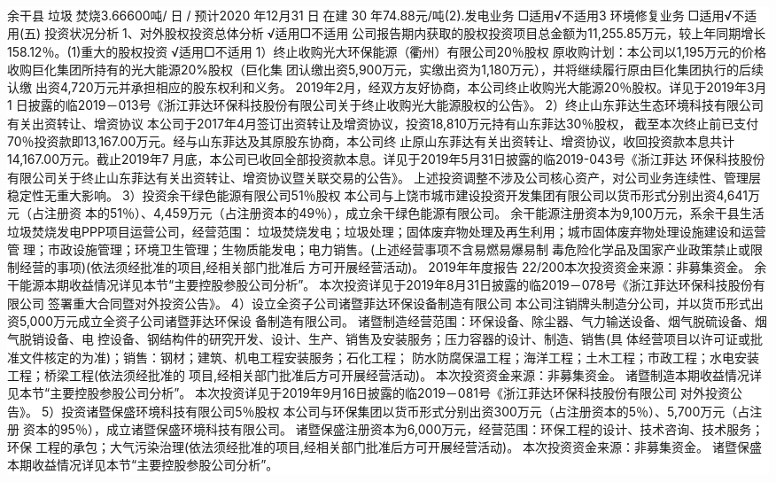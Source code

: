 余干县
垃圾
焚烧3.66600吨/
日
/
预计2020
年12月31
日
在建
30
年74.88元/吨(2).发电业务
□适用√不适用3
环境修复业务
□适用√不适用(五)
投资状况分析
1、对外股权投资总体分析
√适用□不适用
公司报告期内获取的股权投资项目总金额为11,255.85万元，较上年同期增长158.12％。(1)重大的股权投资
√适用□不适用
1）终止收购光大环保能源（衢州）有限公司20％股权
原收购计划：本公司以1,195万元的价格收购巨化集团所持有的光大能源20%股权（巨化集
团认缴出资5,900万元，实缴出资为1,180万元），并将继续履行原由巨化集团执行的后续认缴
出资4,720万元并承担相应的股东权利和义务。
2019年2月，经双方友好协商，本公司终止收购光大能源20％股权。详见于2019年3月1
日披露的临2019－013号《浙江菲达环保科技股份有限公司关于终止收购光大能源股权的公告》。
2）终止山东菲达生态环境科技有限公司有关出资转让、增资协议
本公司于2017年4月签订出资转让及增资协议，投资18,810万元持有山东菲达30％股权，
截至本次终止前已支付70％投资款即13,167.00万元。经与山东菲达及其原股东协商，本公司终
止原山东菲达有关出资转让、增资协议，收回投资款本息共计14,167.00万元。截止2019年7
月底，本公司已收回全部投资款本息。详见于2019年5月31日披露的临2019-043号《浙江菲达
环保科技股份有限公司关于终止山东菲达有关出资转让、增资协议暨关联交易的公告》。
上述投资调整不涉及公司核心资产，对公司业务连续性、管理层稳定性无重大影响。
3）投资余干绿色能源有限公司51％股权
本公司与上饶市城市建设投资开发集团有限公司以货币形式分别出资4,641万元（占注册资
本的51％）、4,459万元（占注册资本的49％），成立余干绿色能源有限公司。
余干能源注册资本为9,100万元，系余干县生活垃圾焚烧发电PPP项目运营公司，经营范围：
垃圾焚烧发电；垃圾处理；固体废弃物处理及再生利用；城市固体废弃物处理设施建设和运营管
理；市政设施管理；环境卫生管理；生物质能发电；电力销售。(上述经营事项不含易燃易爆易制
毒危险化学品及国家产业政策禁止或限制经营的事项)(依法须经批准的项目,经相关部门批准后
方可开展经营活动)。
2019年年度报告
22/200本次投资资金来源：非募集资金。
余干能源本期收益情况详见本节“主要控股参股公司分析”。
本次投资详见于2019年8月31日披露的临2019－078号《浙江菲达环保科技股份有限公司
签署重大合同暨对外投资公告》。
4）设立全资子公司诸暨菲达环保设备制造有限公司
本公司注销牌头制造分公司，并以货币形式出资5,000万元成立全资子公司诸暨菲达环保设
备制造有限公司。
诸暨制造经营范围：环保设备、除尘器、气力输送设备、烟气脱硫设备、烟气脱销设备、电
控设备、钢结构件的研究开发、设计、生产、销售及安装服务；压力容器的设计、制造、销售(具
体经营项目以许可证或批准文件核定的为准)；销售：钢材；建筑、机电工程安装服务；石化工程；
防水防腐保温工程；海洋工程；土木工程；市政工程；水电安装工程；桥梁工程(依法须经批准的
项目,经相关部门批准后方可开展经营活动)。
本次投资资金来源：非募集资金。
诸暨制造本期收益情况详见本节“主要控股参股公司分析”。
本次投资详见于2019年9月16日披露的临2019－081号《浙江菲达环保科技股份有限公司
对外投资公告》。
5）投资诸暨保盛环境科技有限公司5％股权
本公司与环保集团以货币形式分别出资300万元（占注册资本的5％）、5,700万元（占注册
资本的95％），成立诸暨保盛环境科技有限公司。
诸暨保盛注册资本为6,000万元，经营范围：环保工程的设计、技术咨询、技术服务；环保
工程的承包；大气污染治理(依法须经批准的项目,经相关部门批准后方可开展经营活动)。
本次投资资金来源：非募集资金。
诸暨保盛本期收益情况详见本节“主要控股参股公司分析”。